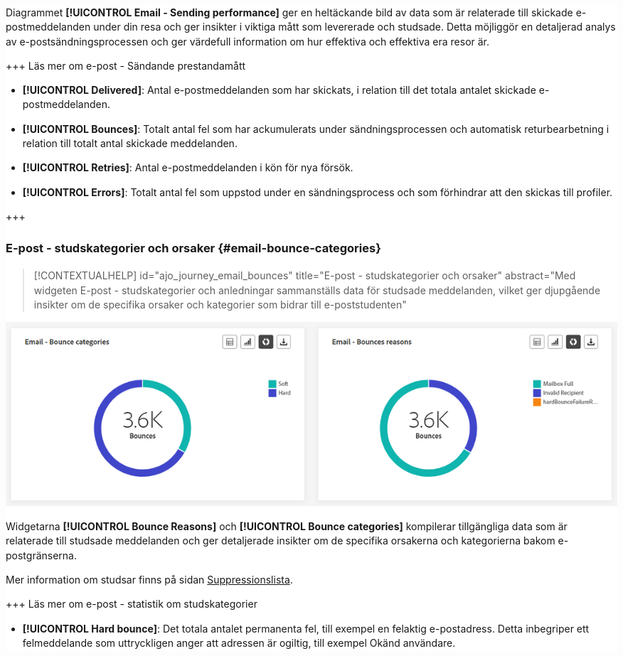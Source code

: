 Diagrammet **[!UICONTROL Email - Sending performance]** ger en heltäckande bild av data som är relaterade till skickade e-postmeddelanden under din resa och ger insikter i viktiga mått som levererade och studsade. Detta möjliggör en detaljerad analys av e-postsändningsprocessen och ger värdefull information om hur effektiva och effektiva era resor är.

+++ Läs mer om e-post - Sändande prestandamått

* **[!UICONTROL Delivered]**: Antal e-postmeddelanden som har skickats, i relation till det totala antalet skickade e-postmeddelanden.

* **[!UICONTROL Bounces]**: Totalt antal fel som har ackumulerats under sändningsprocessen och automatisk returbearbetning i relation till totalt antal skickade meddelanden.

* **[!UICONTROL Retries]**: Antal e-postmeddelanden i kön för nya försök.

* **[!UICONTROL Errors]**: Totalt antal fel som uppstod under en sändningsprocess och som förhindrar att den skickas till profiler.

+++

### E-post - studskategorier och orsaker {#email-bounce-categories}

>[!CONTEXTUALHELP]
>id="ajo_journey_email_bounces"
>title="E-post - studskategorier och orsaker"
>abstract="Med widgeten E-post - studskategorier och anledningar sammanställs data för studsade meddelanden, vilket ger djupgående insikter om de specifika orsaker och kategorier som bidrar till e-poststudenten"

![](assets/journey_email_bounce_categories.png)

Widgetarna **[!UICONTROL Bounce Reasons]** och **[!UICONTROL Bounce categories]** kompilerar tillgängliga data som är relaterade till studsade meddelanden och ger detaljerade insikter om de specifika orsakerna och kategorierna bakom e-postgränserna.

Mer information om studsar finns på sidan [Suppressionslista](../reports/suppression-list.md).

+++ Läs mer om e-post - statistik om studskategorier

* **[!UICONTROL Hard bounce]**: Det totala antalet permanenta fel, till exempel en felaktig e-postadress. Detta inbegriper ett felmeddelande som uttryckligen anger att adressen är ogiltig, till exempel Okänd användare.
